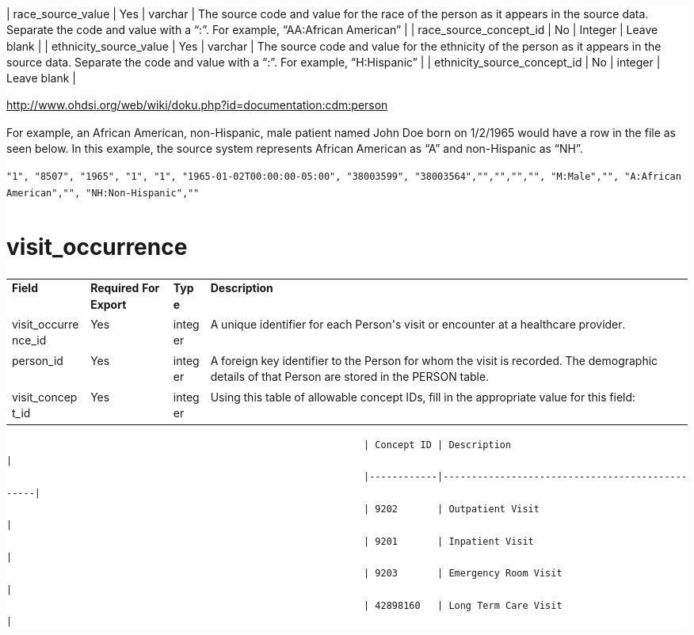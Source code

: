 | race\_source\_value            | Yes                     | varchar  | The source code and value for the race of the person as it appears in the source data. Separate the code and value with a “:”. For example, “AA:African American” |
| race\_source\_concept\_id      | No                      | Integer  | Leave blank |
| ethnicity\_source\_value       | Yes                     | varchar  | The source code and value for the ethnicity of the person as it appears in the source data. Separate the code and value with a “:”. For example, “H:Hispanic” |
| ethnicity\_source\_concept\_id | No                      | integer  | Leave blank |

<http://www.ohdsi.org/web/wiki/doku.php?id=documentation:cdm:person>

For example, an African American, non-Hispanic, male patient named John Doe born on 1/2/1965 would have a row in the file as seen below. In this example, the source system represents African American as “A” and non-Hispanic as “NH”.

    "1", "8507", "1965", "1", "1", "1965-01-02T00:00:00-05:00", "38003599", "38003564","","","","", "M:Male","", "A:African American","", "NH:Non-Hispanic",""


# visit\_occurrence

|                            |                         |          |                                                                                                                                                                                                                                                                                                                                           |
|----------------------------|-------------------------|----------|-------------------------------------------------------------------------------------------------------------------------------------------------------------------------------------------------------------------------------------------------------------------------------------------------------------------------------------------|
| **Field**                  | **Required For Export** | **Type** | **Description**                                                                                                                                                                                                                                                                                                                           |
| visit\_occurrence\_id      | Yes                     | integer  | A unique identifier for each Person's visit or encounter at a healthcare provider.                                                                                                                                                                                                                                                        |
| person\_id                 | Yes                     | integer  | A foreign key identifier to the Person for whom the visit is recorded. The demographic details of that Person are stored in the PERSON table.                                                                                                                                                                                             |
| visit\_concept\_id         | Yes                     | integer  | Using this table of allowable concept IDs, fill in the appropriate value for this field:                                                                                                                                                                                                                                                  

                                                                   | Concept ID | Description                                    |                                                                                                                                                                                                                                                                            
                                                                   |------------|------------------------------------------------|                                                                                                                                                                                                                                                                            
                                                                   | 9202       | Outpatient Visit                               |                                                                                                                                                                                                                                                                            
                                                                   | 9201       | Inpatient Visit                                |                                                                                                                                                                                                                                                                            
                                                                   | 9203       | Emergency Room Visit                           |                                                                                                                                                                                                                                                                            
                                                                   | 42898160   | Long Term Care Visit                           |                                                                                                                                                                                                                                                                            